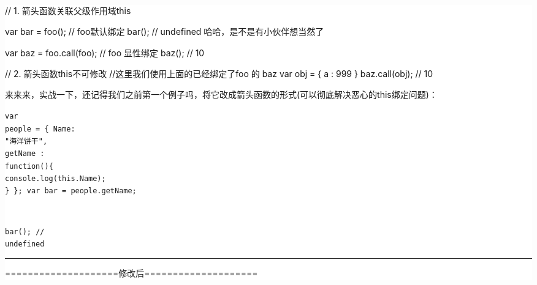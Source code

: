 <span class="hljs-comment">// 1. 箭头函数关联父级作用域this</span>

<span class="hljs-keyword">var</span> bar = foo();            <span class="hljs-comment">// foo默认绑定</span>
bar();                      <span class="hljs-comment">// undefined 哈哈，是不是有小伙伴想当然了</span>

<span class="hljs-keyword">var</span> baz = foo.call(foo);    <span class="hljs-comment">// foo 显性绑定</span>
baz();                      <span class="hljs-comment">// 10 </span>

<span class="hljs-comment">// 2. 箭头函数this不可修改</span>
<span class="hljs-comment">//这里我们使用上面的已经绑定了foo 的 baz</span>
<span class="hljs-keyword">var</span> obj = {
    <span class="hljs-attr">a</span> : <span class="hljs-number">999</span>
}
baz.call(obj);              <span class="hljs-comment">// 10</span></code></pre>
<p>来来来，实战一下，还记得我们之前第一个例子吗，将它改成箭头函数的形式(可以彻底解决恶心的this绑定问题)：</p>
<div class="widget-codetool" style="display:none;">
      <div class="widget-codetool--inner">
      <span class="selectCode code-tool" data-toggle="tooltip" data-placement="top" title="" data-original-title="全选"></span>
      <span type="button" class="copyCode code-tool" data-toggle="tooltip" data-placement="top" data-clipboard-text="var people = {
    Name: &quot;海洋饼干&quot;,
    getName : function(){
        console.log(this.Name);
    }
};
var bar = people.getName;

bar();    // undefined" title="" data-original-title="复制"></span>
      <span type="button" class="saveToNote code-tool" data-toggle="tooltip" data-placement="top" title="" data-original-title="放进笔记"></span>
      </div>
      </div><pre class="hljs javascript"><code><span class="hljs-keyword">var</span> people = {
    <span class="hljs-attr">Name</span>: <span class="hljs-string">"海洋饼干"</span>,
    <span class="hljs-attr">getName</span> : <span class="hljs-function"><span class="hljs-keyword">function</span>(<span class="hljs-params"></span>)</span>{
        <span class="hljs-built_in">console</span>.log(<span class="hljs-keyword">this</span>.Name);
    }
};
<span class="hljs-keyword">var</span> bar = people.getName;

bar();    <span class="hljs-comment">// undefined</span></code></pre>
<hr>
<p>====================修改后====================</p>
<div class="widget-codetool" style="display:none;">
      <div class="widget-codetool--inner">
      <span class="selectCode code-tool" data-toggle="tooltip" data-placement="top" title="" data-original-title="全选"></span>
      <span type="button" class="copyCode code-tool" data-toggle="tooltip" data-placement="top" data-clipboard-text="var people = {
    Name: &quot;海洋饼干&quot;,
    getName : function(){
        return ()=>{
            console.log(this.Name);
        }
    }
};
var bar = people.getName(); //获得一个永远指向people的函数，不用想this了,岂不是美滋滋？
